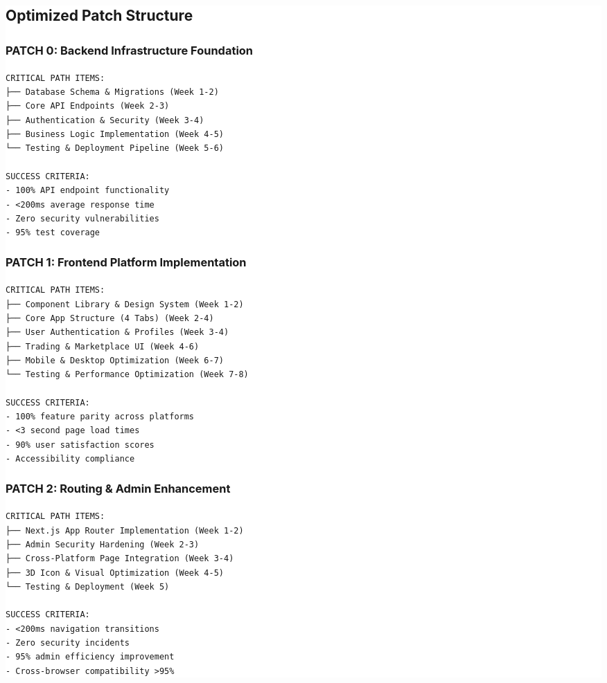 ## Optimized Patch Structure

### PATCH 0: Backend Infrastructure Foundation
```
CRITICAL PATH ITEMS:
├── Database Schema & Migrations (Week 1-2)
├── Core API Endpoints (Week 2-3)
├── Authentication & Security (Week 3-4)
├── Business Logic Implementation (Week 4-5)
└── Testing & Deployment Pipeline (Week 5-6)

SUCCESS CRITERIA:
- 100% API endpoint functionality
- <200ms average response time
- Zero security vulnerabilities
- 95% test coverage
```

### PATCH 1: Frontend Platform Implementation
```
CRITICAL PATH ITEMS:
├── Component Library & Design System (Week 1-2)
├── Core App Structure (4 Tabs) (Week 2-4)
├── User Authentication & Profiles (Week 3-4)
├── Trading & Marketplace UI (Week 4-6)
├── Mobile & Desktop Optimization (Week 6-7)
└── Testing & Performance Optimization (Week 7-8)

SUCCESS CRITERIA:
- 100% feature parity across platforms
- <3 second page load times
- 90% user satisfaction scores
- Accessibility compliance
```

### PATCH 2: Routing & Admin Enhancement
```
CRITICAL PATH ITEMS:
├── Next.js App Router Implementation (Week 1-2)
├── Admin Security Hardening (Week 2-3)
├── Cross-Platform Page Integration (Week 3-4)
├── 3D Icon & Visual Optimization (Week 4-5)
└── Testing & Deployment (Week 5)

SUCCESS CRITERIA:
- <200ms navigation transitions
- Zero security incidents
- 95% admin efficiency improvement
- Cross-browser compatibility >95%
```

